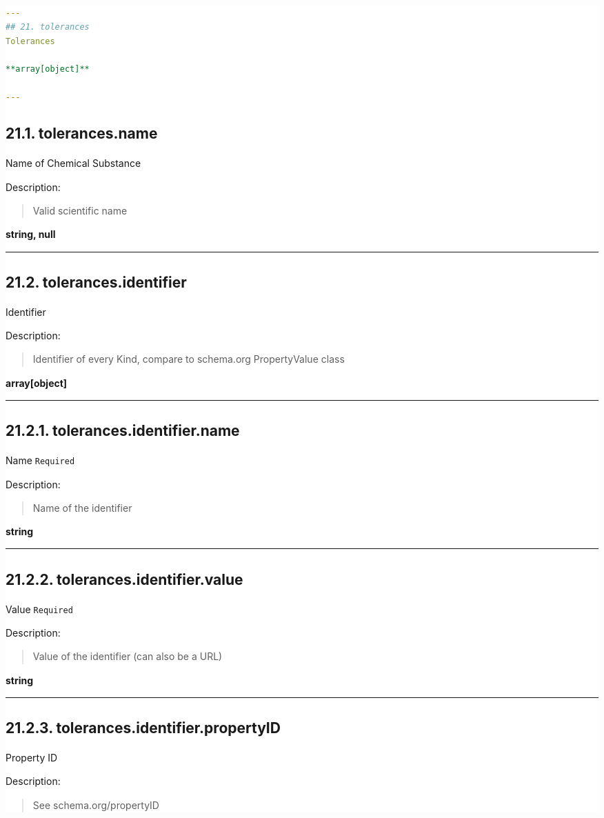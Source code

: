 ```yaml
---
## 21. tolerances
Tolerances  

**array[object]**

---
```

## 21.1. tolerances.name
Name of Chemical Substance  

Description:
> Valid scientific name  

**string, null**

---
## 21.2. tolerances.identifier
Identifier  

Description:
> Identifier of every Kind, compare to schema.org PropertyValue class  

**array[object]**

---
## 21.2.1. tolerances.identifier.name
Name  `Required`

Description:
> Name of the identifier  

**string**

---
## 21.2.2. tolerances.identifier.value
Value  `Required`

Description:
> Value of the identifier (can also be a URL)  

**string**

---
## 21.2.3. tolerances.identifier.propertyID
Property ID  

Description:
> See schema.org/propertyID  
